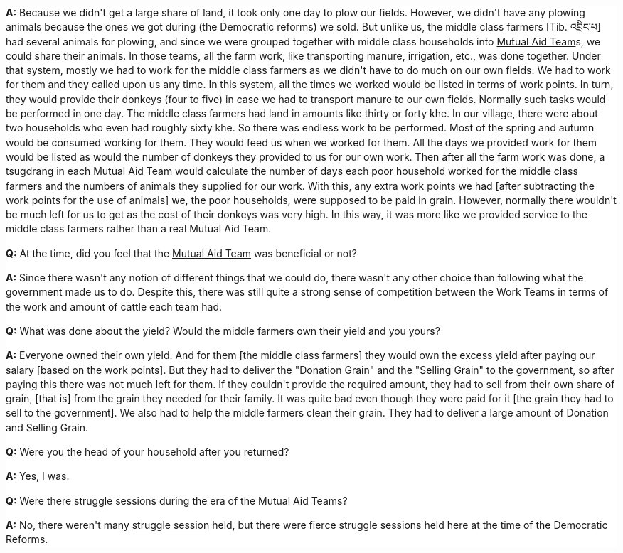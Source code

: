 **A:**  Because we didn't get a large share of land, it took only one day to plow our fields. However, we didn't have any plowing animals because the ones we got during (the Democratic reforms) we sold. But unlike us, the middle class farmers [Tib. འབྲིང་པ] had several animals for plowing, and since we were grouped together with middle class households into <a href="#" data-tooltip="[tib. རོགས་རེས་ཚོགས་ཆུང] Type of cooperative production unit started in 1960-61 as a precursor to full communes. In farm areas, it consisted of 5-6 poorer families who would be joined with one or two better off families who would then cooperate in all aspects of farming, although each family would keep all of its yield.">Mutual Aid Team</a>s, we could share their animals. In those teams, all the farm work, like transporting manure, irrigation, etc., was done together. Under that system, mostly we had to work for the middle class farmers as we didn't have to do much on our own fields. We had to work for them and they called upon us any time. In this system, all the times we worked would be listed in terms of work points. In turn, they would provide their donkeys (four to five) in case we had to transport manure to our own fields. Normally such tasks would be performed in one day. The middle class farmers had land in amounts like thirty or forty khe. In our village, there were about two households who even had roughly sixty khe. So there was endless work to be performed. Most of the spring and autumn would be consumed working for them. They would feed us when we worked for them. All the days we provided work for them would be listed as would the number of donkeys they provided to us for our own work. Then after all the farm work was done, a <a href="#" data-tooltip="[ch. 组长] Team leader.">tsugdrang</a> in each Mutual Aid Team would calculate the number of days each poor household worked for the middle class farmers and the numbers of animals they supplied for our work. With this, any extra work points we had [after subtracting the work points for the use of animals] we, the poor households, were supposed to be paid in grain. However, normally there wouldn't be much left for us to get as the cost of their donkeys was very high. In this way, it was more like we provided service to the middle class farmers rather than a real Mutual Aid Team.   

**Q:**  At the time, did you feel that the <a href="#" data-tooltip="[tib. རོགས་རེས་ཚོགས་ཆུང] Type of cooperative production unit started in 1960-61 as a precursor to full communes. In farm areas, it consisted of 5-6 poorer families who would be joined with one or two better off families who would then cooperate in all aspects of farming, although each family would keep all of its yield.">Mutual Aid Team</a> was beneficial or not?   

**A:**  Since there wasn't any notion of different things that we could do, there wasn't any other choice than following what the government made us to do. Despite this, there was still quite a strong sense of competition between the Work Teams in terms of the work and amount of cattle each team had.   

**Q:**  What was done about the yield? Would the middle farmers own their yield and you yours?   

**A:**  Everyone owned their own yield. And for them [the middle class farmers] they would own the excess yield after paying our salary [based on the work points]. But they had to deliver the "Donation Grain" and the "Selling Grain" to the government, so after paying this there was not much left for them. If they couldn't provide the required amount, they had to sell from their own share of grain, [that is] from the grain they needed for their family. It was quite bad even though they were paid for it [the grain they had to sell to the government]. We also had to help the middle farmers clean their grain. They had to deliver a large amount of Donation and Selling Grain.   

**Q:**  Were you the head of your household after you returned?   

**A:**  Yes, I was.   

**Q:**  Were there struggle sessions during the era of the Mutual Aid Teams?   

**A:**  No, there weren't many <a href="#" data-tooltip="[tib. ཐམཛིང་ཙོནདུ (འཐབ་འཛིང་ཚོགས་འདུ); ch. 斗争会] Public accusation meetings at which the masses criticized and attacked (struggled against) class enemies and reactionaries, etcetera. Typically, the object of a struggle session would stand in front of the meeting bent over at the waist while the masses questioned and criticized, and often beat him/her.">struggle session</a> held, but there were fierce struggle sessions held here at the time of the Democratic Reforms.   

